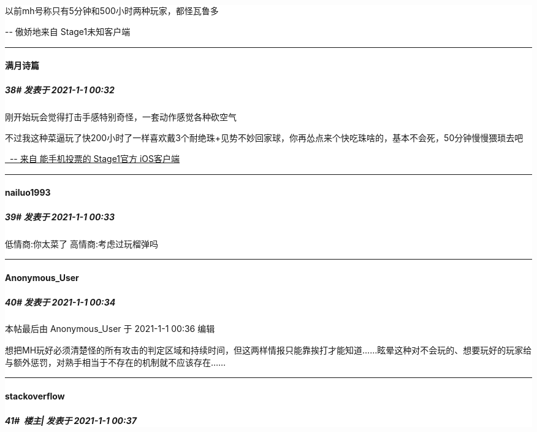 


以前mh号称只有5分钟和500小时两种玩家，都怪瓦鲁多

 -- 傲娇地来自 Stage1未知客户端







*****

####  满月诗篇  
##### 38#       发表于 2021-1-1 00:32




刚开始玩会觉得打击手感特别奇怪，一套动作感觉各种砍空气

不过我这种菜逼玩了快200小时了一样喜欢戴3个耐绝珠+见势不妙回家球，你再怂点来个快吃珠啥的，基本不会死，50分钟慢慢猥琐去吧

[  -- 来自 能手机投票的 Stage1官方 iOS客户端](https://itunes.apple.com/fi/app/saraba1st/id1221237470?mt=8)







*****

####  nailuo1993  
##### 39#       发表于 2021-1-1 00:33




低情商:你太菜了 高情商:考虑过玩榴弹吗







*****

####  Anonymous_User  
##### 40#       发表于 2021-1-1 00:34



 本帖最后由 Anonymous_User 于 2021-1-1 00:36 编辑 

想把MH玩好必须清楚怪的所有攻击的判定区域和持续时间，但这两样情报只能靠挨打才能知道……眩晕这种对不会玩的、想要玩好的玩家给与额外惩罚，对熟手相当于不存在的机制就不应该存在……







*****

####  stackoverflow  
##### 41#         楼主| 发表于 2021-1-1 00:37
